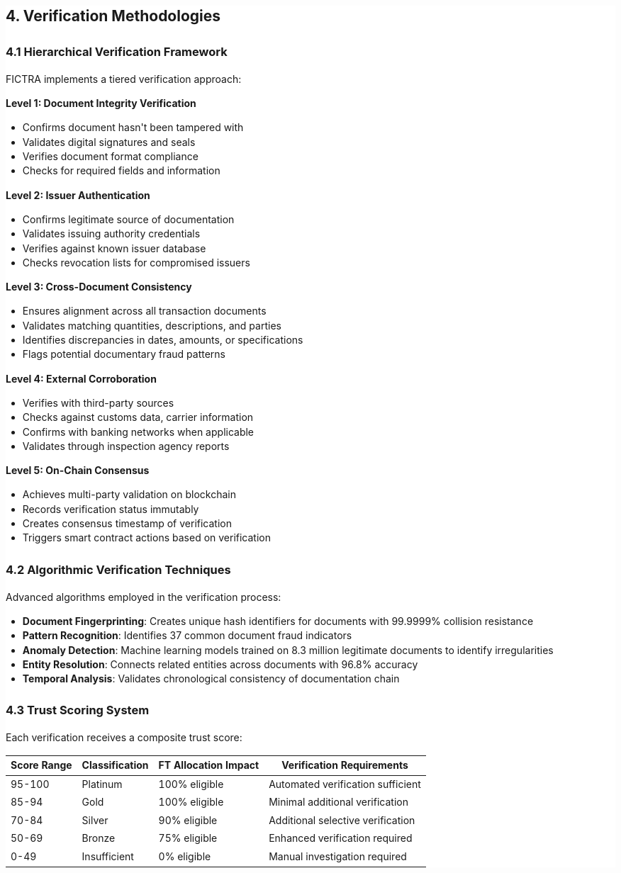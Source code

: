 ## 4. Verification Methodologies

### 4.1 Hierarchical Verification Framework

FICTRA implements a tiered verification approach:

**Level 1: Document Integrity Verification**
- Confirms document hasn't been tampered with
- Validates digital signatures and seals
- Verifies document format compliance
- Checks for required fields and information

**Level 2: Issuer Authentication**
- Confirms legitimate source of documentation
- Validates issuing authority credentials
- Verifies against known issuer database
- Checks revocation lists for compromised issuers

**Level 3: Cross-Document Consistency**
- Ensures alignment across all transaction documents
- Validates matching quantities, descriptions, and parties
- Identifies discrepancies in dates, amounts, or specifications
- Flags potential documentary fraud patterns

**Level 4: External Corroboration**
- Verifies with third-party sources
- Checks against customs data, carrier information
- Confirms with banking networks when applicable
- Validates through inspection agency reports

**Level 5: On-Chain Consensus**
- Achieves multi-party validation on blockchain
- Records verification status immutably
- Creates consensus timestamp of verification
- Triggers smart contract actions based on verification

### 4.2 Algorithmic Verification Techniques

Advanced algorithms employed in the verification process:

- **Document Fingerprinting**: Creates unique hash identifiers for documents with 99.9999% collision resistance
- **Pattern Recognition**: Identifies 37 common document fraud indicators
- **Anomaly Detection**: Machine learning models trained on 8.3 million legitimate documents to identify irregularities
- **Entity Resolution**: Connects related entities across documents with 96.8% accuracy
- **Temporal Analysis**: Validates chronological consistency of documentation chain

### 4.3 Trust Scoring System

Each verification receives a composite trust score:

| Score Range | Classification | FT Allocation Impact | Verification Requirements |
|-------------|----------------|---------------------|---------------------------|
| 95-100 | Platinum | 100% eligible | Automated verification sufficient |
| 85-94 | Gold | 100% eligible | Minimal additional verification |
| 70-84 | Silver | 90% eligible | Additional selective verification |
| 50-69 | Bronze | 75% eligible | Enhanced verification required |
| 0-49 | Insufficient | 0% eligible | Manual investigation required |
